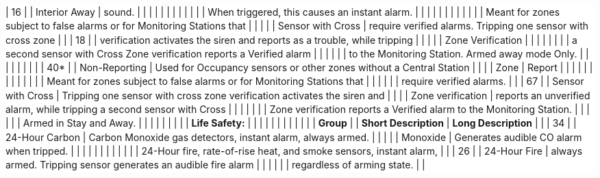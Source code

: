 | 16               |                   | Interior Away                                                             | sound.                                                                   |   |
|                  |                   |                                                                           |                                                                          |   |
|                  |                   |                                                                           | When triggered, this causes an instant alarm.                            |   |
|                  |                   |                                                                           |                                                                          |   |
|                  |                   |                                                                           | Meant for zones subject to false alarms or for Monitoring Stations that  |   |
|                  |                   | Sensor with Cross                                                         | require verified alarms. Tripping one sensor with cross zone             |   |
| 18               |                   | verification activates the siren and reports as a trouble, while tripping |                                                                          |   |
|                  | Zone Verification |                                                                           |                                                                          |   |
|                  |                   |                                                                           | a second sensor with Cross Zone verification reports a Verified alarm    |   |
|                  |                   |                                                                           | to the Monitoring Station. Armed away mode Only.                         |   |
|                  |                   |                                                                           |                                                                          |   |
| 40\*             |                   | Non-Reporting                                                             | Used for Occupancy sensors or other zones without a Central Station      |   |
|                  | Zone              | Report                                                                    |                                                                          |   |
|                  |                   |                                                                           |                                                                          |   |
|                  |                   |                                                                           | Meant for zones subject to false alarms or for Monitoring Stations that  |   |
|                  |                   |                                                                           | require verified alarms.                                                 |   |
| 67               |                   | Sensor with Cross                                                         | Tripping one sensor with cross zone verification activates the siren and |   |
|                  | Zone verification | reports an unverified alarm, while tripping a second sensor with Cross    |                                                                          |   |
|                  |                   |                                                                           | Zone verification reports a Verified alarm to the Monitoring Station.    |   |
|                  |                   |                                                                           | Armed in Stay and Away.                                                  |   |
|                  |                   |                                                                           |                                                                          |   |
| **Life Safety:** |                   |                                                                           |                                                                          |   |
|                  |                   |                                                                           |                                                                          |   |
| **Group**        |                   | **Short Description**                                                     | **Long Description**                                                     |   |
| 34               |                   | 24-Hour Carbon                                                            | Carbon Monoxide gas detectors, instant alarm, always armed.              |   |
|                  |                   | Monoxide                                                                  | Generates audible CO alarm when tripped.                                 |   |
|                  |                   |                                                                           |                                                                          |   |
|                  |                   |                                                                           | 24-Hour fire, rate-of-rise heat, and smoke sensors, instant alarm,       |   |
| 26               |                   | 24-Hour Fire                                                              | always armed. Tripping sensor generates an audible fire alarm            |   |
|                  |                   |                                                                           | regardless of arming state.                                              |   |